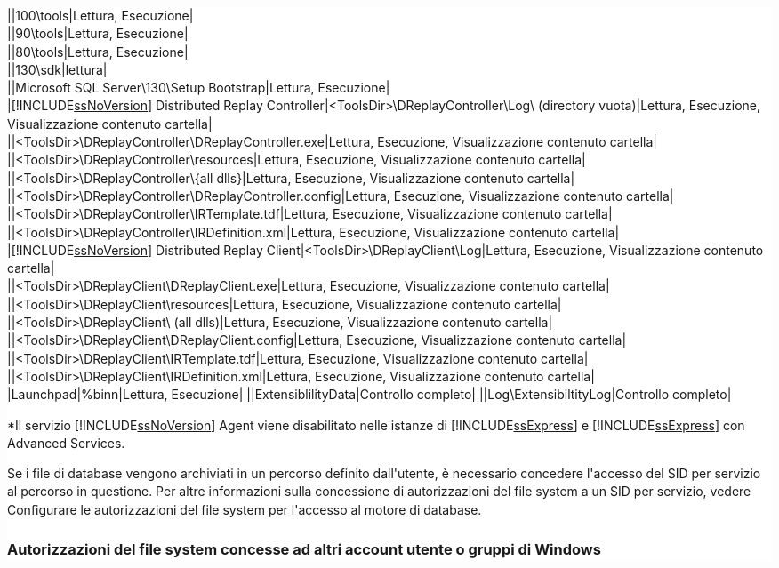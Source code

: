||100\tools|Lettura, Esecuzione|  
||90\tools|Lettura, Esecuzione|  
||80\tools|Lettura, Esecuzione|  
||130\sdk|lettura|  
||Microsoft SQL Server\130\Setup Bootstrap|Lettura, Esecuzione|  
|[!INCLUDE[ssNoVersion](../../includes/ssnoversion-md.md)] Distributed Replay Controller|\<ToolsDir>\DReplayController\Log\ (directory vuota)|Lettura, Esecuzione, Visualizzazione contenuto cartella|  
||\<ToolsDir>\DReplayController\DReplayController.exe|Lettura, Esecuzione, Visualizzazione contenuto cartella|  
||\<ToolsDir>\DReplayController\resources\|Lettura, Esecuzione, Visualizzazione contenuto cartella|  
||\<ToolsDir>\DReplayController\\{all dlls}|Lettura, Esecuzione, Visualizzazione contenuto cartella|  
||\<ToolsDir>\DReplayController\DReplayController.config|Lettura, Esecuzione, Visualizzazione contenuto cartella|  
||\<ToolsDir>\DReplayController\IRTemplate.tdf|Lettura, Esecuzione, Visualizzazione contenuto cartella|  
||\<ToolsDir>\DReplayController\IRDefinition.xml|Lettura, Esecuzione, Visualizzazione contenuto cartella|  
|[!INCLUDE[ssNoVersion](../../includes/ssnoversion-md.md)] Distributed Replay Client|\<ToolsDir>\DReplayClient\Log\|Lettura, Esecuzione, Visualizzazione contenuto cartella|  
||\<ToolsDir>\DReplayClient\DReplayClient.exe|Lettura, Esecuzione, Visualizzazione contenuto cartella|  
||\<ToolsDir>\DReplayClient\resources\|Lettura, Esecuzione, Visualizzazione contenuto cartella|  
||\<ToolsDir>\DReplayClient\ (all dlls)|Lettura, Esecuzione, Visualizzazione contenuto cartella|  
||\<ToolsDir>\DReplayClient\DReplayClient.config|Lettura, Esecuzione, Visualizzazione contenuto cartella|  
||\<ToolsDir>\DReplayClient\IRTemplate.tdf|Lettura, Esecuzione, Visualizzazione contenuto cartella|  
||\<ToolsDir>\DReplayClient\IRDefinition.xml|Lettura, Esecuzione, Visualizzazione contenuto cartella|  
|Launchpad|%binn|Lettura, Esecuzione|
||ExtensiblilityData|Controllo completo|
||Log\ExtensibiltityLog|Controllo completo|
  
 *Il servizio [!INCLUDE[ssNoVersion](../../includes/ssnoversion-md.md)] Agent viene disabilitato nelle istanze di [!INCLUDE[ssExpress](../../includes/ssexpress-md.md)] e [!INCLUDE[ssExpress](../../includes/ssexpress-md.md)] con Advanced Services.  
  
 Se i file di database vengono archiviati in un percorso definito dall'utente, è necessario concedere l'accesso del SID per servizio al percorso in questione. Per altre informazioni sulla concessione di autorizzazioni del file system a un SID per servizio, vedere [Configurare le autorizzazioni del file system per l'accesso al motore di database](../../database-engine/configure-windows/configure-file-system-permissions-for-database-engine-access.md).  
  
###  <a name="File_System_Other"></a> Autorizzazioni del file system concesse ad altri account utente o gruppi di Windows  
